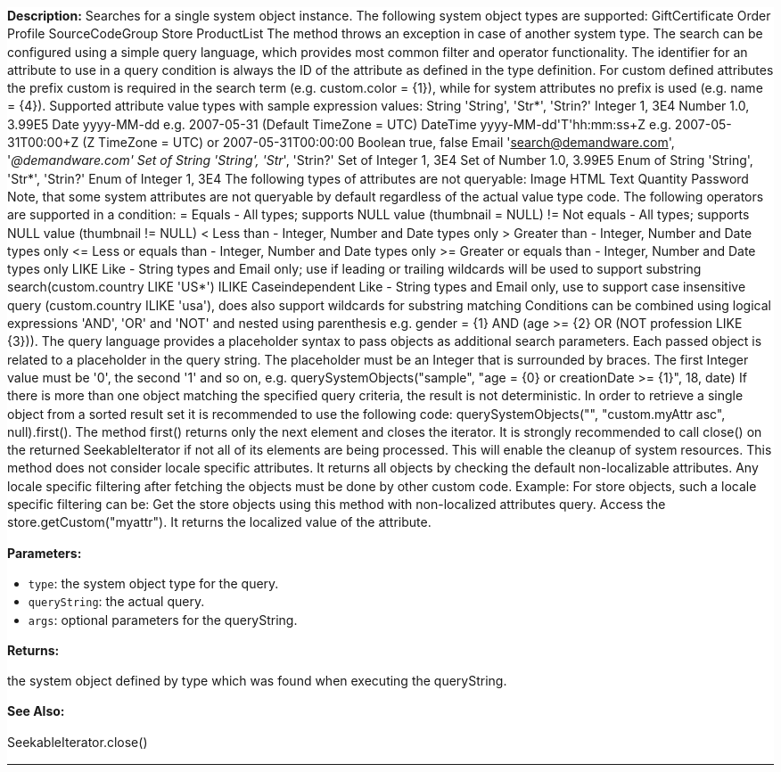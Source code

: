 **Description:** Searches for a single system object instance. The following system object types are supported: GiftCertificate Order Profile SourceCodeGroup Store ProductList The method throws an exception in case of another system type. The search can be configured using a simple query language, which provides most common filter and operator functionality. The identifier for an attribute to use in a query condition is always the ID of the attribute as defined in the type definition. For custom defined attributes the prefix custom is required in the search term (e.g. custom.color = {1}), while for system attributes no prefix is used (e.g. name = {4}). Supported attribute value types with sample expression values: String 'String', 'Str*', 'Strin?' Integer 1, 3E4 Number 1.0, 3.99E5 Date yyyy-MM-dd e.g. 2007-05-31 (Default TimeZone = UTC) DateTime yyyy-MM-dd'T'hh:mm:ss+Z e.g. 2007-05-31T00:00+Z (Z TimeZone = UTC) or 2007-05-31T00:00:00 Boolean true, false Email 'search@demandware.com', '*@demandware.com' Set of String 'String', 'Str*', 'Strin?' Set of Integer 1, 3E4 Set of Number 1.0, 3.99E5 Enum of String 'String', 'Str*', 'Strin?' Enum of Integer 1, 3E4 The following types of attributes are not queryable: Image HTML Text Quantity Password Note, that some system attributes are not queryable by default regardless of the actual value type code. The following operators are supported in a condition: = Equals - All types; supports NULL value (thumbnail = NULL) != Not equals - All types; supports NULL value (thumbnail != NULL) < Less than - Integer, Number and Date types only > Greater than - Integer, Number and Date types only <= Less or equals than - Integer, Number and Date types only >= Greater or equals than - Integer, Number and Date types only LIKE Like - String types and Email only; use if leading or trailing wildcards will be used to support substring search(custom.country LIKE 'US*') ILIKE Caseindependent Like - String types and Email only, use to support case insensitive query (custom.country ILIKE 'usa'), does also support wildcards for substring matching Conditions can be combined using logical expressions 'AND', 'OR' and 'NOT' and nested using parenthesis e.g. gender = {1} AND (age >= {2} OR (NOT profession LIKE {3})). The query language provides a placeholder syntax to pass objects as additional search parameters. Each passed object is related to a placeholder in the query string. The placeholder must be an Integer that is surrounded by braces. The first Integer value must be '0', the second '1' and so on, e.g. querySystemObjects("sample", "age = {0} or creationDate >= {1}", 18, date) If there is more than one object matching the specified query criteria, the result is not deterministic. In order to retrieve a single object from a sorted result set it is recommended to use the following code: querySystemObjects("", "custom.myAttr asc", null).first(). The method first() returns only the next element and closes the iterator. It is strongly recommended to call close() on the returned SeekableIterator if not all of its elements are being processed. This will enable the cleanup of system resources. This method does not consider locale specific attributes. It returns all objects by checking the default non-localizable attributes. Any locale specific filtering after fetching the objects must be done by other custom code. Example: For store objects, such a locale specific filtering can be: Get the store objects using this method with non-localized attributes query. Access the store.getCustom("myattr"). It returns the localized value of the attribute.

**Parameters:**

- `type`: the system object type for the query.
- `queryString`: the actual query.
- `args`: optional parameters for the queryString.

**Returns:**

the system object defined by type which was found when executing the queryString.

**See Also:**

SeekableIterator.close()

---
